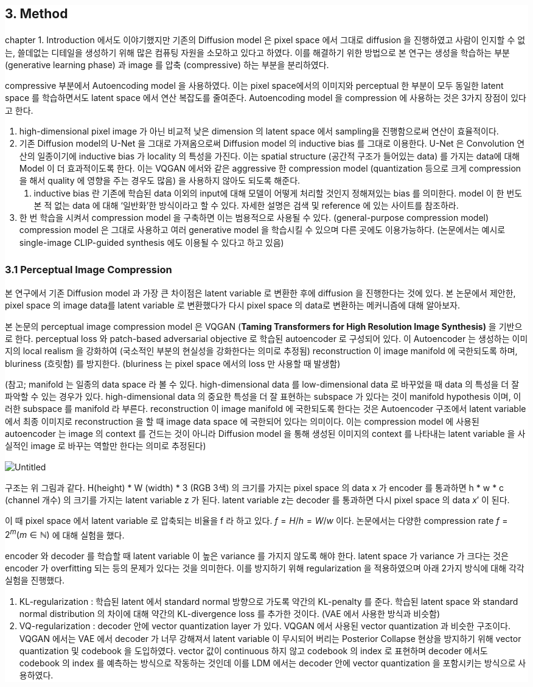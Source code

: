 ## 3. Method

chapter 1. Introduction 에서도 이야기했지만 기존의 Diffusion model 은 pixel space 에서 그대로 diffusion 을 진행하였고 사람이 인지할 수 없는, 쓸데없는 디테일을 생성하기 위해 많은 컴퓨팅 자원을 소모하고 있다고 하였다. 이를 해결하기 위한 방법으로 본 연구는 생성을 학습하는 부분 (generative learning phase) 과 image 를 압축 (compressive) 하는 부분을 분리하였다. 

compressive 부분에서 Autoencoding model 을 사용하였다. 이는 pixel space에서의 이미지와 perceptual 한 부분이 모두 동일한 latent space 를 학습하면서도 latent space 에서 연산 복잡도를 줄여준다. Autoencoding model 을 compression 에 사용하는 것은 3가지 장점이 있다고 한다.

1. high-dimensional pixel image 가 아닌 비교적 낮은 dimension 의 latent space 에서 sampling을 진행함으로써 연산이 효율적이다.
2. 기존 Diffusion model의 U-Net 을 그대로 가져옴으로써 Diffusion model 의 inductive bias 를 그대로 이용한다. U-Net 은 Convolution 연산의 일종이기에 inductive bias 가 locality 의 특성을 가진다. 이는 spatial structure (공간적 구조가 들어있는 data) 를 가지는 data에 대해 Model 이 더 효과적이도록 한다. 이는 VQGAN 에서와 같은 aggressive 한 compression model (quantization 등으로 크게 compression 을 해서 quality 에 영향을 주는 경우도 많음) 을 사용하지 않아도 되도록 해준다.
    1. inductive bias 란 기존에 학습된 data 이외의 input에 대해 모델이 어떻게 처리할 것인지 정해져있는 bias 를 의미한다. model 이 한 번도 본 적 없는 data 에 대해 ‘일반화’한 방식이라고 할 수 있다. 자세한 설명은 검색 및 reference 에 있는 사이트를 참조하라.
3. 한 번 학습을 시켜서 compression model 을 구축하면 이는 범용적으로 사용될 수 있다. (general-purpose compression model) compression model 은 그대로 사용하고 여러 generative model 을 학습시킬 수 있으며 다른 곳에도 이용가능하다. (논문에서는 예시로 single-image CLIP-guided synthesis 에도 이용될 수 있다고 하고 있음)

### 3.1 Perceptual Image Compression

본 연구에서 기존 Diffusion model 과 가장 큰 차이점은 latent variable 로 변환한 후에 diffusion 을 진행한다는 것에 있다. 본 논문에서 제안한, pixel space 의 image data를 latent variable 로 변환했다가 다시 pixel space 의 data로 변환하는 메커니즘에 대해 알아보자.

본 논문의 perceptual image compression model 은 VQGAN (**Taming Transformers for High Resolution Image Synthesis)** 을 기반으로 한다. perceptual loss 와 patch-based adversarial objective 로 학습된 autoencoder 로 구성되어 있다. 이 Autoencoder 는 생성하는 이미지의 local realism 을 강화하여 (국소적인 부분의 현실성을 강화한다는 의미로 추정됨) reconstruction 이  image manifold 에 국한되도록 하며, bluriness (흐릿함) 를 방지한다. (bluriness 는 pixel space 에서의 loss 만 사용할 때 발생함) 

(참고; manifold 는 일종의 data space 라 볼 수 있다. high-dimensional data 를 low-dimensional data 로 바꾸었을 때 data 의 특성을 더 잘 파악할 수 있는 경우가 있다. high-dimensional data 의 중요한 특성을 더 잘 표현하는 subspace 가 있다는 것이 manifold hypothesis 이며, 이러한 subspace 를 manifold 라 부른다. reconstruction 이 image manifold 에 국한되도록 한다는 것은 Autoencoder 구조에서 latent variable 에서 최종 이미지로 reconstruction 을 할 때 image data space 에 국한되어 있다는 의미이다. 이는 compression model 에 사용된 autoencoder 는 image 의 context 를 건드는 것이 아니라 Diffusion model 을 통해 생성된 이미지의 context 를 나타내는 latent variable 을 사실적인 image 로 바꾸는 역할만 한다는 의미로 추정된다)

![Untitled](https://github.com/user-attachments/assets/1dc464e7-d401-4e00-970c-fb367b716660)

구조는 위 그림과 같다. H(height) * W (width) * 3 (RGB 3색) 의 크기를 가지는 pixel space 의 data x 가 encoder 를 통과하면 h * w * c (channel 개수) 의 크기를 가지는 latent variable z 가 된다. latent variable z는 decoder 를 통과하면 다시 pixel space 의 data $x'$ 이 된다.

이 때 pixel space 에서 latent variable 로 압축되는 비율을 f 라 하고 있다. $f=H/h=W/w$ 이다. 논문에서는 다양한 compression rate $f=2^m (m \in \mathbb N)$ 에 대해 실험을 했다.

encoder 와 decoder 를 학습할 때 latent variable 이 높은 variance 를 가지지 않도록 해야 한다. latent space 가 variance 가 크다는 것은 encoder 가 overfitting 되는 등의 문제가 있다는 것을 의미한다. 이를 방지하기 위해 regularization 을 적용하였으며 아래 2가지 방식에 대해 각각 실험을 진행했다.

1. KL-regularization : 학습된 latent 에서 standard normal 방향으로 가도록 약간의 KL-penalty 를 준다. 학습된 latent space 와 standard normal distribution 의 차이에 대해 약간의 KL-divergence loss 를 추가한 것이다. (VAE 에서 사용한 방식과 비슷함)
2. VQ-regularization : decoder 안에 vector quantization layer 가 있다. VQGAN 에서 사용된 vector quantization 과 비슷한 구조이다. VQGAN 에서는 VAE 에서 decoder 가 너무 강해져서 latent variable 이 무시되어 버리는 Posterior Collapse 현상을 방지하기 위해 vector quantization 및 codebook 을 도입하였다. vector 값이 continuous 하지 않고 codebook 의 index 로 표현하며 decoder 에서도 codebook 의 index 를 예측하는 방식으로 작동하는 것인데 이를 LDM 에서는 decoder 안에 vector quantization 을 포함시키는 방식으로 사용하였다.
